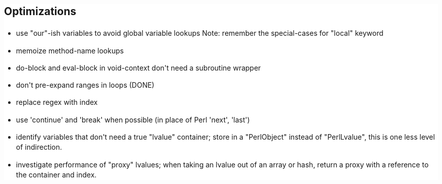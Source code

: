 Optimizations
-------------

  - use "our"-ish variables to avoid global variable lookups
        Note: remember the special-cases for "local" keyword

  - memoize method-name lookups

  - do-block and eval-block in void-context don't need a subroutine wrapper

  - don't pre-expand ranges in loops (DONE)

  - replace regex with index

  - use 'continue' and 'break' when possible (in place of Perl 'next', 'last')

  - identify variables that don't need a true "lvalue" container;
    store in a "PerlObject" instead of "PerlLvalue",
    this is one less level of indirection.

  - investigate performance of "proxy" lvalues;
    when taking an lvalue out of an array or hash, return a proxy
    with a reference to the container and index.

